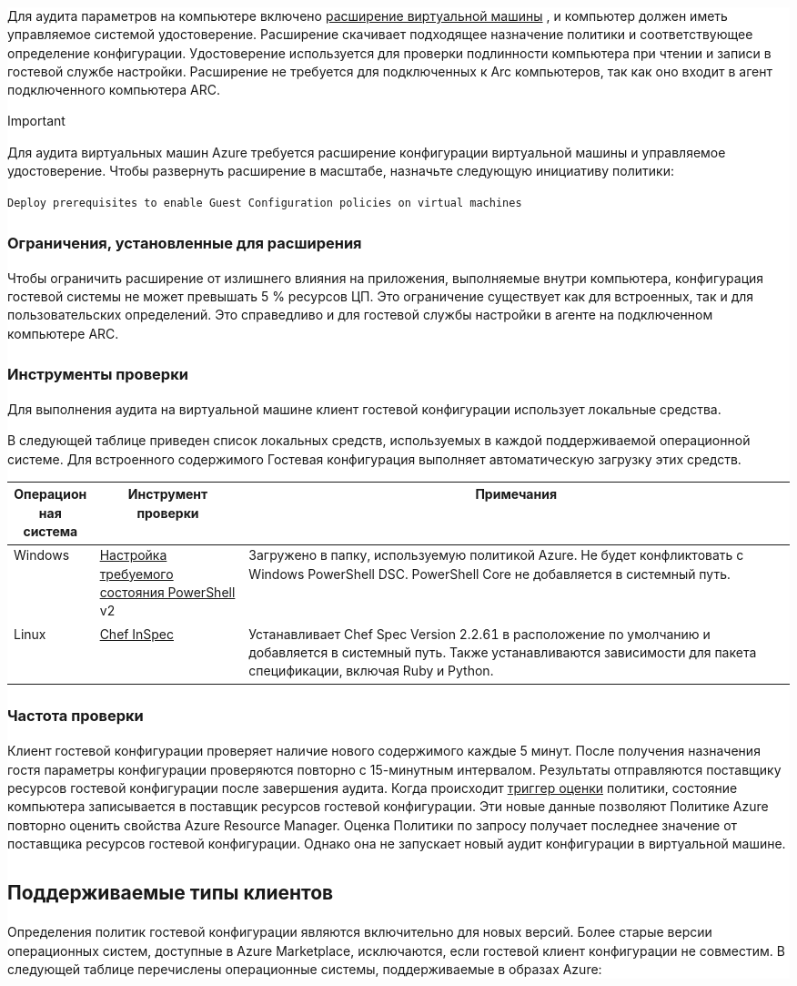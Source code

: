 Для аудита параметров на компьютере включено [расширение виртуальной машины](../../../virtual-machines/extensions/overview.md) , и компьютер должен иметь управляемое системой удостоверение. Расширение скачивает подходящее назначение политики и соответствующее определение конфигурации. Удостоверение используется для проверки подлинности компьютера при чтении и записи в гостевой службе настройки. Расширение не требуется для подключенных к Arc компьютеров, так как оно входит в агент подключенного компьютера ARC.

> [!IMPORTANT]
> Для аудита виртуальных машин Azure требуется расширение конфигурации виртуальной машины и управляемое удостоверение. Чтобы развернуть расширение в масштабе, назначьте следующую инициативу политики:
> 
> `Deploy prerequisites to enable Guest Configuration policies on virtual machines`

### <a name="limits-set-on-the-extension"></a>Ограничения, установленные для расширения

Чтобы ограничить расширение от излишнего влияния на приложения, выполняемые внутри компьютера, конфигурация гостевой системы не может превышать 5 % ресурсов ЦП. Это ограничение существует как для встроенных, так и для пользовательских определений. Это справедливо и для гостевой службы настройки в агенте на подключенном компьютере ARC.

### <a name="validation-tools"></a>Инструменты проверки

Для выполнения аудита на виртуальной машине клиент гостевой конфигурации использует локальные средства.

В следующей таблице приведен список локальных средств, используемых в каждой поддерживаемой операционной системе. Для встроенного содержимого Гостевая конфигурация выполняет автоматическую загрузку этих средств.

|Операционная система|Инструмент проверки|Примечания|
|-|-|-|
|Windows|[Настройка требуемого состояния PowerShell](/powershell/scripting/dsc/overview/overview) v2| Загружено в папку, используемую политикой Azure. Не будет конфликтовать с Windows PowerShell DSC. PowerShell Core не добавляется в системный путь.|
|Linux|[Chef InSpec](https://www.chef.io/inspec/)| Устанавливает Chef Spec Version 2.2.61 в расположение по умолчанию и добавляется в системный путь. Также устанавливаются зависимости для пакета спецификации, включая Ruby и Python. |

### <a name="validation-frequency"></a>Частота проверки

Клиент гостевой конфигурации проверяет наличие нового содержимого каждые 5 минут. После получения назначения гостя параметры конфигурации проверяются повторно с 15-минутным интервалом. Результаты отправляются поставщику ресурсов гостевой конфигурации после завершения аудита. Когда происходит [триггер оценки](../how-to/get-compliance-data.md#evaluation-triggers) политики, состояние компьютера записывается в поставщик ресурсов гостевой конфигурации. Эти новые данные позволяют Политике Azure повторно оценить свойства Azure Resource Manager. Оценка Политики по запросу получает последнее значение от поставщика ресурсов гостевой конфигурации. Однако она не запускает новый аудит конфигурации в виртуальной машине.

## <a name="supported-client-types"></a>Поддерживаемые типы клиентов

Определения политик гостевой конфигурации являются включительно для новых версий. Более старые версии операционных систем, доступные в Azure Marketplace, исключаются, если гостевой клиент конфигурации не совместим. В следующей таблице перечислены операционные системы, поддерживаемые в образах Azure:
